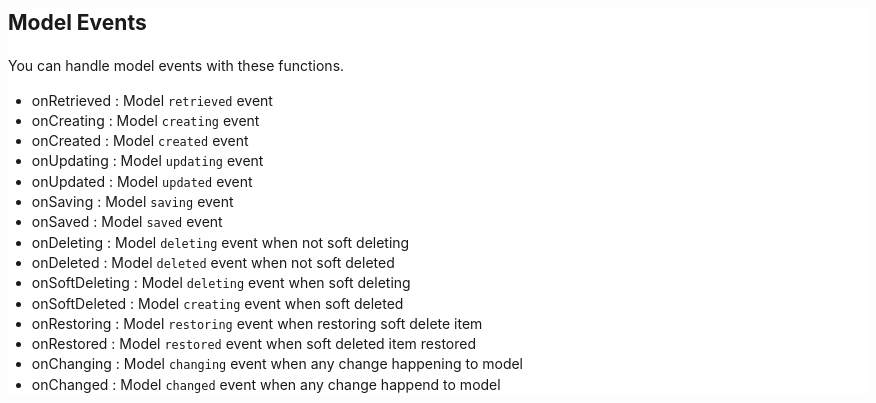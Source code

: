 ## Model Events
You can handle model events with these functions.

* onRetrieved       : Model `retrieved` event
* onCreating        : Model `creating` event
* onCreated         : Model `created` event
* onUpdating        : Model `updating` event
* onUpdated         : Model `updated` event
* onSaving          : Model `saving` event
* onSaved           : Model `saved` event
* onDeleting        : Model `deleting` event when not soft deleting
* onDeleted         : Model `deleted` event when not soft deleted
* onSoftDeleting    : Model `deleting` event when soft deleting
* onSoftDeleted     : Model `creating` event when soft deleted
* onRestoring       : Model `restoring` event when restoring soft delete item
* onRestored        : Model `restored` event when soft deleted item restored
* onChanging        : Model `changing` event when any change happening to model
* onChanged         : Model `changed` event when any change happend to model
